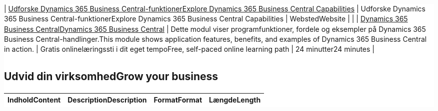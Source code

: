 | [<span data-ttu-id="38c9f-158">Udforske Dynamics 365 Business Central-funktioner</span><span class="sxs-lookup"><span data-stu-id="38c9f-158">Explore Dynamics 365 Business Central Capabilities</span></span>](https://dynamics.microsoft.com/business-central/capabilities/) | <span data-ttu-id="38c9f-159">Udforske Dynamics 365 Business Central-funktioner</span><span class="sxs-lookup"><span data-stu-id="38c9f-159">Explore Dynamics 365 Business Central Capabilities</span></span>                                                                                                                                                                                                                                                        | <span data-ttu-id="38c9f-160">Websted</span><span class="sxs-lookup"><span data-stu-id="38c9f-160">Website</span></span>                               |                     |
| [<span data-ttu-id="38c9f-161">Dynamics 365 Business Central</span><span class="sxs-lookup"><span data-stu-id="38c9f-161">Dynamics 365 Business Central</span></span>](https://docs.microsoft.com/learn/modules/dynamics-365-business-central/)            | <span data-ttu-id="38c9f-162">Dette modul viser programfunktioner, fordele og eksempler på Dynamics 365 Business Central-handlinger.</span><span class="sxs-lookup"><span data-stu-id="38c9f-162">This module shows application features, benefits, and examples of Dynamics 365 Business Central in action.</span></span>                                                                                                                                                                                                | <span data-ttu-id="38c9f-163">Gratis onlinelæringssti i dit eget tempo</span><span class="sxs-lookup"><span data-stu-id="38c9f-163">Free, self-paced online learning path</span></span> | <span data-ttu-id="38c9f-164">24 minutter</span><span class="sxs-lookup"><span data-stu-id="38c9f-164">24 minutes</span></span>          |

## <span data-ttu-id="38c9f-165">Udvid din virksomhed<a name="grow"></a></span><span class="sxs-lookup"><span data-stu-id="38c9f-165">Grow your business<a name="grow"></a></span></span>

| <span data-ttu-id="38c9f-166">Indhold</span><span class="sxs-lookup"><span data-stu-id="38c9f-166">Content</span></span>                                                                                                                               | <span data-ttu-id="38c9f-167">Description</span><span class="sxs-lookup"><span data-stu-id="38c9f-167">Description</span></span>                                                                                                                                                                                                                                                                                                                                                                                                                                                                                                                                                                                                                                                                                            | <span data-ttu-id="38c9f-168">Format</span><span class="sxs-lookup"><span data-stu-id="38c9f-168">Format</span></span>                                | <span data-ttu-id="38c9f-169">Længde</span><span class="sxs-lookup"><span data-stu-id="38c9f-169">Length</span></span>                |
|------------------------------------------------------------------------------------------------------------------------------------------------------------------------------|--------------------------------------------------------------------------------------------------------------------------------------------------------------------------------------------------------------------------------------------------------------------------------------------------------------------------------------------------------------------------------------------------------------------------------------------------------------------------------------------------------------------------------------------------------------------------------------------------------------------------------------------------------------------------------------------------------|---------------------------------------|-----------------------|